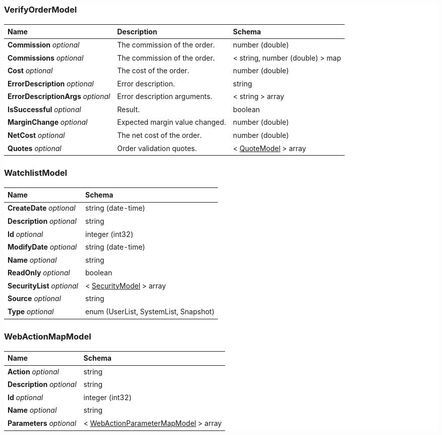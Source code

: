 ### VerifyOrderModel

| Name | Description | Schema |
| :--- | :--- | :--- |
| **Commission**   _optional_ | The commission of the order. | number \(double\) |
| **Commissions**   _optional_ | The commission of the order. | &lt; string, number \(double\) &gt; map |
| **Cost**   _optional_ | The cost of the order. | number \(double\) |
| **ErrorDescription**   _optional_ | Error description. | string |
| **ErrorDescriptionArgs**   _optional_ | Error description arguments. | &lt; string &gt; array |
| **IsSuccessful**   _optional_ | Result. | boolean |
| **MarginChange**   _optional_ | Expected margin value changed. | number \(double\) |
| **NetCost**   _optional_ | The net cost of the order. | number \(double\) |
| **Quotes**   _optional_ | Order validation quotes. | &lt; [QuoteModel](./#quotemodel) &gt; array |

### WatchlistModel

| Name | Schema |
| :--- | :--- |
| **CreateDate**   _optional_ | string \(date-time\) |
| **Description**   _optional_ | string |
| **Id**   _optional_ | integer \(int32\) |
| **ModifyDate**   _optional_ | string \(date-time\) |
| **Name**   _optional_ | string |
| **ReadOnly**   _optional_ | boolean |
| **SecurityList**   _optional_ | &lt; [SecurityModel](./#securitymodel) &gt; array |
| **Source**   _optional_ | string |
| **Type**   _optional_ | enum \(UserList, SystemList, Snapshot\) |

### WebActionMapModel

| Name | Schema |
| :--- | :--- |
| **Action**   _optional_ | string |
| **Description**   _optional_ | string |
| **Id**   _optional_ | integer \(int32\) |
| **Name**   _optional_ | string |
| **Parameters**   _optional_ | &lt; [WebActionParameterMapModel](./#webactionparametermapmodel) &gt; array |
